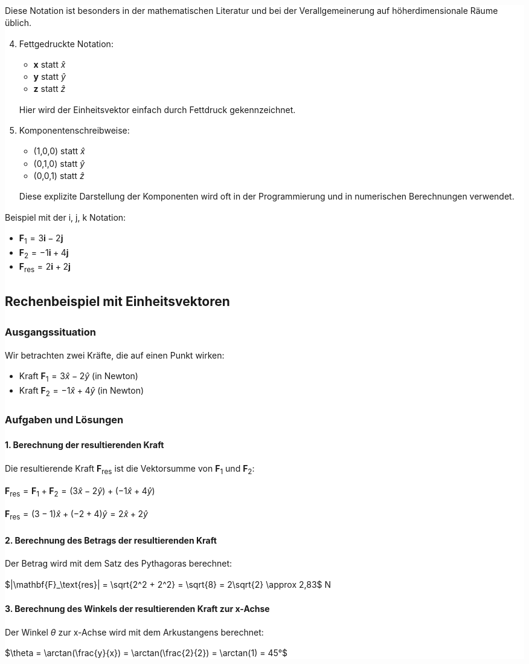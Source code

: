    Diese Notation ist besonders in der mathematischen Literatur und bei der Verallgemeinerung auf höherdimensionale Räume üblich.

4. Fettgedruckte Notation:
   - $\mathbf{x}$ statt $\hat{x}$
   - $\mathbf{y}$ statt $\hat{y}$
   - $\mathbf{z}$ statt $\hat{z}$

   Hier wird der Einheitsvektor einfach durch Fettdruck gekennzeichnet.

5. Komponentenschreibweise:
   - (1,0,0) statt $\hat{x}$
   - (0,1,0) statt $\hat{y}$
   - (0,0,1) statt $\hat{z}$

   Diese explizite Darstellung der Komponenten wird oft in der Programmierung und in numerischen Berechnungen verwendet.

Beispiel mit der i, j, k Notation:

- $\mathbf{F}_1 = 3\mathbf{i} - 2\mathbf{j}$
- $\mathbf{F}_2 = -1\mathbf{i} + 4\mathbf{j}$
- $\mathbf{F}_\text{res} = 2\mathbf{i} + 2\mathbf{j}$


## Rechenbeispiel mit Einheitsvektoren

### Ausgangssituation
Wir betrachten zwei Kräfte, die auf einen Punkt wirken:

- Kraft $\mathbf{F}_1 = 3\hat{x} - 2\hat{y}$ (in Newton)
- Kraft $\mathbf{F}_2 = -1\hat{x} + 4\hat{y}$ (in Newton)

### Aufgaben und Lösungen

#### 1. Berechnung der resultierenden Kraft

Die resultierende Kraft $\mathbf{F}_\text{res}$ ist die Vektorsumme von $\mathbf{F}_1$ und $\mathbf{F}_2$:

$\mathbf{F}_\text{res} = \mathbf{F}_1 + \mathbf{F}_2 = (3\hat{x} - 2\hat{y}) + (-1\hat{x} + 4\hat{y})$

$\mathbf{F}_\text{res} = (3-1)\hat{x} + (-2+4)\hat{y} = 2\hat{x} + 2\hat{y}$

#### 2. Berechnung des Betrags der resultierenden Kraft

Der Betrag wird mit dem Satz des Pythagoras berechnet:

$|\mathbf{F}_\text{res}| = \sqrt{2^2 + 2^2} = \sqrt{8} = 2\sqrt{2} \approx 2,83$ N

#### 3. Berechnung des Winkels der resultierenden Kraft zur x-Achse

Der Winkel $\theta$ zur x-Achse wird mit dem Arkustangens berechnet:

$\theta = \arctan(\frac{y}{x}) = \arctan(\frac{2}{2}) = \arctan(1) = 45°$
